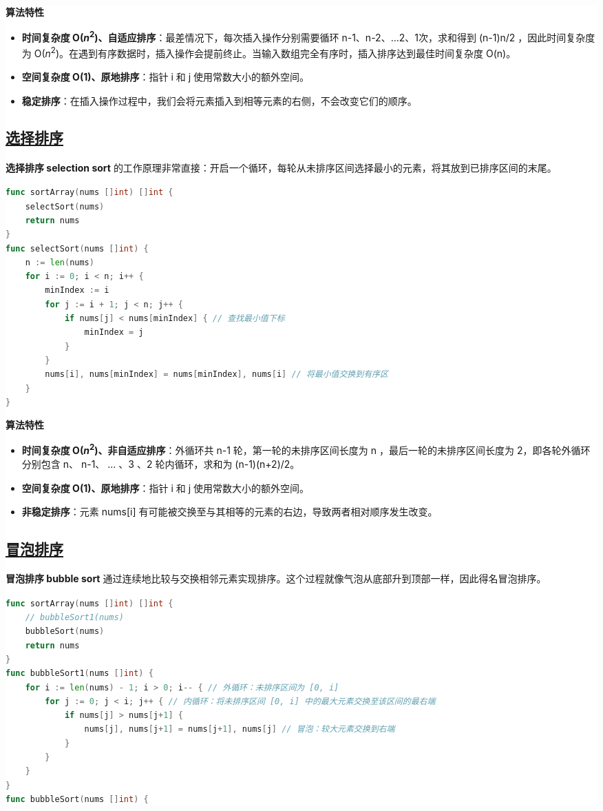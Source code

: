 
**算法特性**

- **时间复杂度 O($n^{2}$)、自适应排序**：最差情况下，每次插入操作分别需要循环 n-1、n-2、...2、1次，求和得到 (n-1)n/2 ，因此时间复杂度为 O($n^{2}$)。在遇到有序数据时，插入操作会提前终止。当输入数组完全有序时，插入排序达到最佳时间复杂度 O(n)。
  
- **空间复杂度 O(1)、原地排序**：指针 i 和 j 使用常数大小的额外空间。
  
- **稳定排序**：在插入操作过程中，我们会将元素插入到相等元素的右侧，不会改变它们的顺序。





## [选择排序](https://leetcode-cn.com/problems/sort-an-tmparray/)

**选择排序 selection sort** 的工作原理非常直接：开启一个循环，每轮从未排序区间选择最小的元素，将其放到已排序区间的末尾。

```go
func sortArray(nums []int) []int {
	selectSort(nums)
	return nums
}
func selectSort(nums []int) {
	n := len(nums)
	for i := 0; i < n; i++ {
		minIndex := i
		for j := i + 1; j < n; j++ {
			if nums[j] < nums[minIndex] { // 查找最小值下标
				minIndex = j
			}
		}
		nums[i], nums[minIndex] = nums[minIndex], nums[i] // 将最小值交换到有序区
	}
}
```


**算法特性**

- **时间复杂度 O($n^{2}$)、非自适应排序**：外循环共 n-1 轮，第一轮的未排序区间长度为 n ，最后一轮的未排序区间长度为 2，即各轮外循环分别包含 n、 n-1、
... 、3 、2 轮内循环，求和为 (n-1)(n+2)/2。
  
- **空间复杂度 O(1)、原地排序**：指针 i 和 j 使用常数大小的额外空间。
  
- **非稳定排序**：元素 nums[i] 有可能被交换至与其相等的元素的右边，导致两者相对顺序发生改变。



## [冒泡排序](https://leetcode-cn.com/problems/sort-an-tmparray/)

**冒泡排序 bubble sort** 通过连续地比较与交换相邻元素实现排序。这个过程就像气泡从底部升到顶部一样，因此得名冒泡排序。

```go
func sortArray(nums []int) []int {
	// bubbleSort1(nums)
	bubbleSort(nums)
	return nums
}
func bubbleSort1(nums []int) {
	for i := len(nums) - 1; i > 0; i-- { // 外循环：未排序区间为 [0, i]
		for j := 0; j < i; j++ { // 内循环：将未排序区间 [0, i] 中的最大元素交换至该区间的最右端
			if nums[j] > nums[j+1] {
				nums[j], nums[j+1] = nums[j+1], nums[j] // 冒泡：较大元素交换到右端
			}
		}
	}
}
func bubbleSort(nums []int) {
```